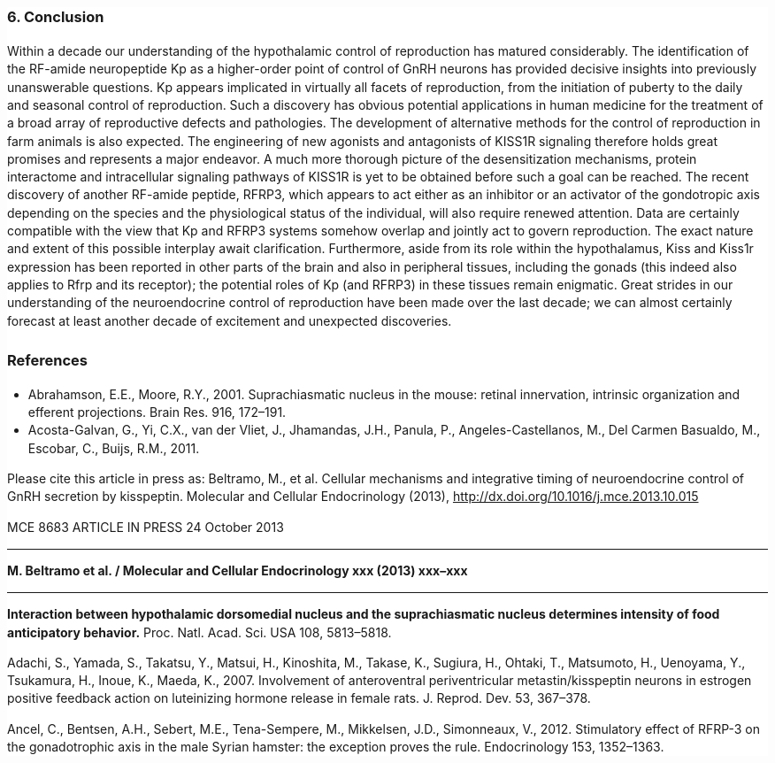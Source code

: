 ### 6. Conclusion

Within a decade our understanding of the hypothalamic control of reproduction has matured considerably. The identification of the RF-amide neuropeptide Kp as a higher-order point of control of GnRH neurons has provided decisive insights into previously unanswerable questions. Kp appears implicated in virtually all facets of reproduction, from the initiation of puberty to the daily and seasonal control of reproduction. Such a discovery has obvious potential applications in human medicine for the treatment of a broad array of reproductive defects and pathologies. The development of alternative methods for the control of reproduction in farm animals is also expected. The engineering of new agonists and antagonists of KISS1R signaling therefore holds great promises and represents a major endeavor. A much more thorough picture of the desensitization mechanisms, protein interactome and intracellular signaling pathways of KISS1R is yet to be obtained before such a goal can be reached. The recent discovery of another RF-amide peptide, RFRP3, which appears to act either as an inhibitor or an activator of the gondotropic axis depending on the species and the physiological status of the individual, will also require renewed attention. Data are certainly compatible with the view that Kp and RFRP3 systems somehow overlap and jointly act to govern reproduction. The exact nature and extent of this possible interplay await clarification. Furthermore, aside from its role within the hypothalamus, Kiss and Kiss1r expression has been reported in other parts of the brain and also in peripheral tissues, including the gonads (this indeed also applies to Rfrp and its receptor); the potential roles of Kp (and RFRP3) in these tissues remain enigmatic. Great strides in our understanding of the neuroendocrine control of reproduction have been made over the last decade; we can almost certainly forecast at least another decade of excitement and unexpected discoveries.

### References

- Abrahamson, E.E., Moore, R.Y., 2001. Suprachiasmatic nucleus in the mouse: retinal innervation, intrinsic organization and efferent projections. Brain Res. 916, 172–191.
- Acosta-Galvan, G., Yi, C.X., van der Vliet, J., Jhamandas, J.H., Panula, P., Angeles-Castellanos, M., Del Carmen Basualdo, M., Escobar, C., Buijs, R.M., 2011.

Please cite this article in press as: Beltramo, M., et al. Cellular mechanisms and integrative timing of neuroendocrine control of GnRH secretion by kisspeptin. Molecular and Cellular Endocrinology (2013), http://dx.doi.org/10.1016/j.mce.2013.10.015

MCE 8683
ARTICLE IN PRESS
24 October 2013

---

**M. Beltramo et al. / Molecular and Cellular Endocrinology xxx (2013) xxx–xxx**

---

**Interaction between hypothalamic dorsomedial nucleus and the suprachiasmatic nucleus determines intensity of food anticipatory behavior.**
Proc. Natl. Acad. Sci. USA 108, 5813–5818.

Adachi, S., Yamada, S., Takatsu, Y., Matsui, H., Kinoshita, M., Takase, K., Sugiura, H., Ohtaki, T., Matsumoto, H., Uenoyama, Y., Tsukamura, H., Inoue, K., Maeda, K., 2007. Involvement of anteroventral periventricular metastin/kisspeptin neurons in estrogen positive feedback action on luteinizing hormone release in female rats. J. Reprod. Dev. 53, 367–378.

Ancel, C., Bentsen, A.H., Sebert, M.E., Tena-Sempere, M., Mikkelsen, J.D., Simonneaux, V., 2012. Stimulatory effect of RFRP-3 on the gonadotrophic axis in the male Syrian hamster: the exception proves the rule. Endocrinology 153, 1352–1363.
